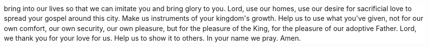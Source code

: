 bring into our lives so that we can imitate you and bring glory to you. Lord, use our homes, use our desire for sacrificial love to spread your gospel around this city. Make us instruments of your kingdom's growth. Help us to use what you've given, not for our own comfort, our own security, our own pleasure, but for the pleasure of the King, for the pleasure of our adoptive Father. Lord, we thank you for your love for us. Help us to show it to others. In your name we pray. Amen.
